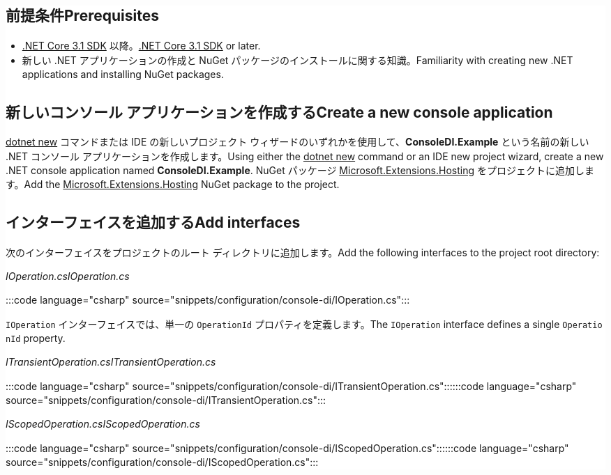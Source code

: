 ## <a name="prerequisites"></a><span data-ttu-id="75de2-112">前提条件</span><span class="sxs-lookup"><span data-stu-id="75de2-112">Prerequisites</span></span>

- <span data-ttu-id="75de2-113">[.NET Core 3.1 SDK](https://dotnet.microsoft.com/download/dotnet) 以降。</span><span class="sxs-lookup"><span data-stu-id="75de2-113">[.NET Core 3.1 SDK](https://dotnet.microsoft.com/download/dotnet) or later.</span></span>
- <span data-ttu-id="75de2-114">新しい .NET アプリケーションの作成と NuGet パッケージのインストールに関する知識。</span><span class="sxs-lookup"><span data-stu-id="75de2-114">Familiarity with creating new .NET applications and installing NuGet packages.</span></span>

## <a name="create-a-new-console-application"></a><span data-ttu-id="75de2-115">新しいコンソール アプリケーションを作成する</span><span class="sxs-lookup"><span data-stu-id="75de2-115">Create a new console application</span></span>

<span data-ttu-id="75de2-116">[dotnet new](../tools/dotnet-new.md) コマンドまたは IDE の新しいプロジェクト ウィザードのいずれかを使用して、**ConsoleDI.Example** という名前の新しい .NET コンソール アプリケーションを作成します。</span><span class="sxs-lookup"><span data-stu-id="75de2-116">Using either the [dotnet new](../tools/dotnet-new.md) command or an IDE new project wizard, create a new .NET console application named **ConsoleDI.Example**.</span></span> <span data-ttu-id="75de2-117">NuGet パッケージ [Microsoft.Extensions.Hosting](https://www.nuget.org/packages/Microsoft.Extensions.Hosting) をプロジェクトに追加します。</span><span class="sxs-lookup"><span data-stu-id="75de2-117">Add the [Microsoft.Extensions.Hosting](https://www.nuget.org/packages/Microsoft.Extensions.Hosting) NuGet package to the project.</span></span>

## <a name="add-interfaces"></a><span data-ttu-id="75de2-118">インターフェイスを追加する</span><span class="sxs-lookup"><span data-stu-id="75de2-118">Add interfaces</span></span>

<span data-ttu-id="75de2-119">次のインターフェイスをプロジェクトのルート ディレクトリに追加します。</span><span class="sxs-lookup"><span data-stu-id="75de2-119">Add the following interfaces to the project root directory:</span></span>

<span data-ttu-id="75de2-120">*IOperation.cs*</span><span class="sxs-lookup"><span data-stu-id="75de2-120">*IOperation.cs*</span></span>

:::code language="csharp" source="snippets/configuration/console-di/IOperation.cs":::

<span data-ttu-id="75de2-121">`IOperation` インターフェイスでは、単一の `OperationId` プロパティを定義します。</span><span class="sxs-lookup"><span data-stu-id="75de2-121">The `IOperation` interface defines a single `OperationId` property.</span></span>

<span data-ttu-id="75de2-122">*ITransientOperation.cs*</span><span class="sxs-lookup"><span data-stu-id="75de2-122">*ITransientOperation.cs*</span></span>

<span data-ttu-id="75de2-123">:::code language="csharp" source="snippets/configuration/console-di/ITransientOperation.cs":::</span><span class="sxs-lookup"><span data-stu-id="75de2-123">:::code language="csharp" source="snippets/configuration/console-di/ITransientOperation.cs":::</span></span>

<span data-ttu-id="75de2-124">*IScopedOperation.cs*</span><span class="sxs-lookup"><span data-stu-id="75de2-124">*IScopedOperation.cs*</span></span>

<span data-ttu-id="75de2-125">:::code language="csharp" source="snippets/configuration/console-di/IScopedOperation.cs":::</span><span class="sxs-lookup"><span data-stu-id="75de2-125">:::code language="csharp" source="snippets/configuration/console-di/IScopedOperation.cs":::</span></span>

